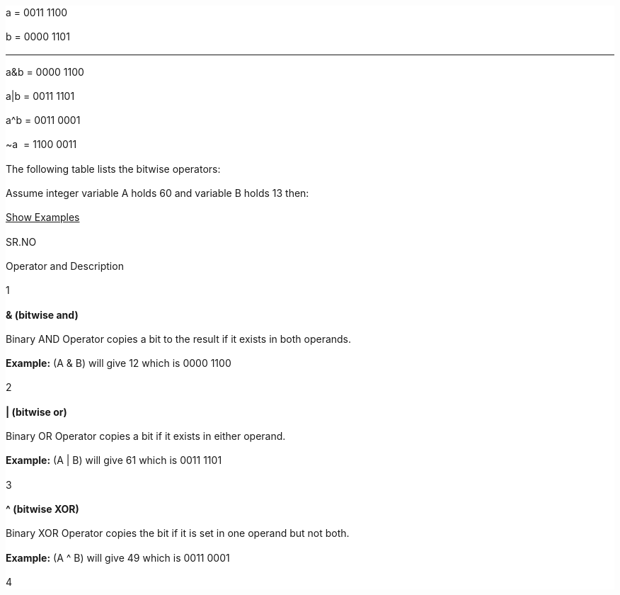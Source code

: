a = 0011 1100

b = 0000 1101

-----------------

a&b = 0000 1100

a|b = 0011 1101

a^b = 0011 0001

~a  = 1100 0011

The following table lists the bitwise operators:

Assume integer variable A holds 60 and variable B holds 13 then:

[Show Examples](http://www.tutorialspoint.com/java/java_bitwise_operators_examples.htm)







SR.NO

Operator and Description





1

**& (bitwise and)**

Binary AND Operator copies a bit to the result if it exists in both operands.

**Example:** (A & B) will give 12 which is 0000 1100





2

**| (bitwise or)**

Binary OR Operator copies a bit if it exists in either operand.

**Example:** (A | B) will give 61 which is 0011 1101





3

**^ (bitwise XOR)**

Binary XOR Operator copies the bit if it is set in one operand but not both.

**Example:** (A ^ B) will give 49 which is 0011 0001





4
